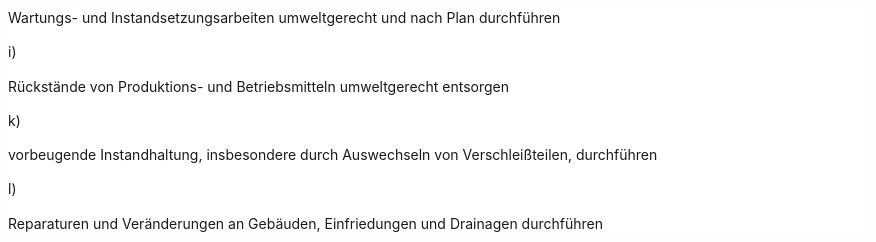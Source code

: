 </td>

<td style align="left" valign="top" charoff="50">

Wartungs- und Instandsetzungsarbeiten umweltgerecht und nach Plan
durchführen

</td>

</tr>

<tr>

<td style align="left" valign="top" charoff="50">

i)

</td>

<td style align="left" valign="top" charoff="50">

Rückstände von Produktions- und Betriebsmitteln umweltgerecht entsorgen

</td>

</tr>

<tr>

<td style align="left" valign="top" charoff="50">

k)

</td>

<td style align="left" valign="top" charoff="50">

vorbeugende Instandhaltung, insbesondere durch Auswechseln von
Verschleißteilen, durchführen

</td>

</tr>

<tr style="border-bottom: 0.5pt solid ; ">

<td style="border-bottom: 0.5pt solid ; " align="left" valign="top" charoff="50">

l)

</td>

<td style="border-bottom: 0.5pt solid ; " align="left" valign="top" charoff="50">

Reparaturen und Veränderungen an Gebäuden, Einfriedungen und Drainagen
durchführen

</td>

</tr>

<tr>

<td style="border-bottom: 0.5pt solid ; " rowspan="2" align="left" valign="top" charoff="50">
